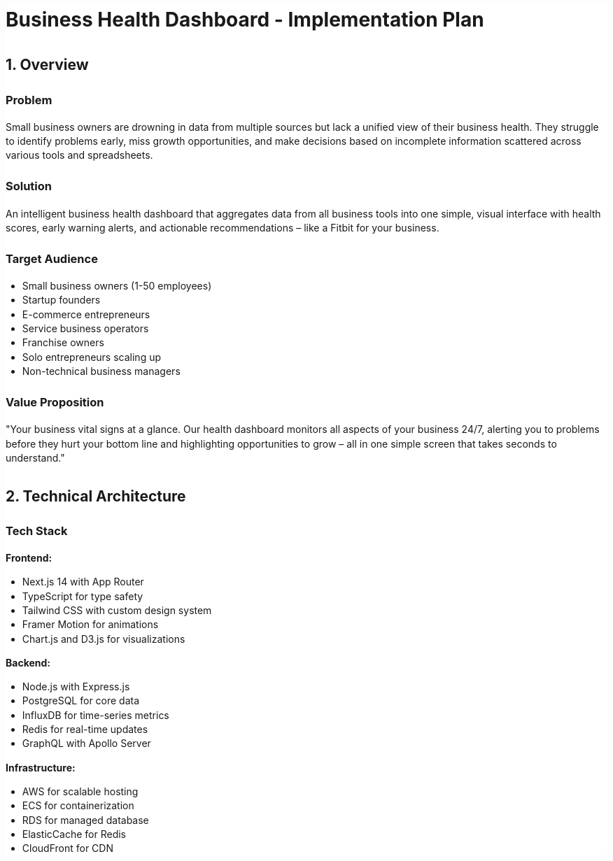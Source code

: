 # Business Health Dashboard - Implementation Plan

## 1. Overview

### Problem
Small business owners are drowning in data from multiple sources but lack a unified view of their business health. They struggle to identify problems early, miss growth opportunities, and make decisions based on incomplete information scattered across various tools and spreadsheets.

### Solution
An intelligent business health dashboard that aggregates data from all business tools into one simple, visual interface with health scores, early warning alerts, and actionable recommendations – like a Fitbit for your business.

### Target Audience
- Small business owners (1-50 employees)
- Startup founders
- E-commerce entrepreneurs
- Service business operators
- Franchise owners
- Solo entrepreneurs scaling up
- Non-technical business managers

### Value Proposition
"Your business vital signs at a glance. Our health dashboard monitors all aspects of your business 24/7, alerting you to problems before they hurt your bottom line and highlighting opportunities to grow – all in one simple screen that takes seconds to understand."

## 2. Technical Architecture

### Tech Stack
**Frontend:**
- Next.js 14 with App Router
- TypeScript for type safety
- Tailwind CSS with custom design system
- Framer Motion for animations
- Chart.js and D3.js for visualizations

**Backend:**
- Node.js with Express.js
- PostgreSQL for core data
- InfluxDB for time-series metrics
- Redis for real-time updates
- GraphQL with Apollo Server

**Infrastructure:**
- AWS for scalable hosting
- ECS for containerization
- RDS for managed database
- ElasticCache for Redis
- CloudFront for CDN
